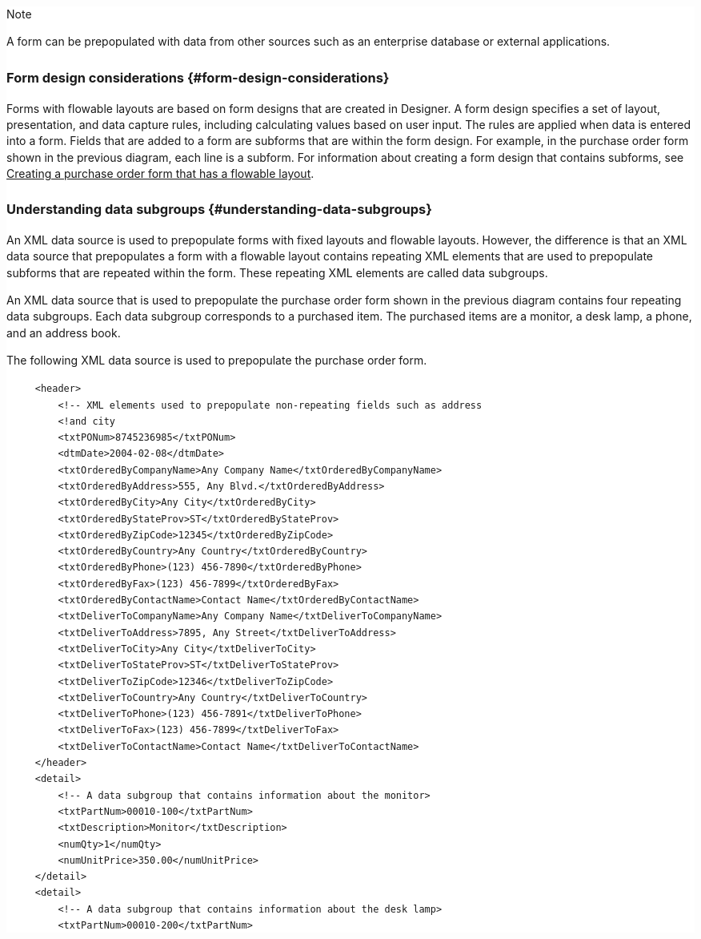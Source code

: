 >[!NOTE]
>
>A form can be prepopulated with data from other sources such as an enterprise database or external applications.

### Form design considerations {#form-design-considerations}

Forms with flowable layouts are based on form designs that are created in Designer. A form design specifies a set of layout, presentation, and data capture rules, including calculating values based on user input. The rules are applied when data is entered into a form. Fields that are added to a form are subforms that are within the form design. For example, in the purchase order form shown in the previous diagram, each line is a subform. For information about creating a form design that contains subforms, see [Creating a purchase order form that has a flowable layout](http://www.adobe.com/go/learn_aemforms_qs_poformflowable_9).

### Understanding data subgroups {#understanding-data-subgroups}

An XML data source is used to prepopulate forms with fixed layouts and flowable layouts. However, the difference is that an XML data source that prepopulates a form with a flowable layout contains repeating XML elements that are used to prepopulate subforms that are repeated within the form. These repeating XML elements are called data subgroups.

An XML data source that is used to prepopulate the purchase order form shown in the previous diagram contains four repeating data subgroups. Each data subgroup corresponds to a purchased item. The purchased items are a monitor, a desk lamp, a phone, and an address book.

The following XML data source is used to prepopulate the purchase order form.

```as3
     <header>  
         <!-- XML elements used to prepopulate non-repeating fields such as address 
         <!and city  
         <txtPONum>8745236985</txtPONum>  
         <dtmDate>2004-02-08</dtmDate>  
         <txtOrderedByCompanyName>Any Company Name</txtOrderedByCompanyName>  
         <txtOrderedByAddress>555, Any Blvd.</txtOrderedByAddress>  
         <txtOrderedByCity>Any City</txtOrderedByCity>  
         <txtOrderedByStateProv>ST</txtOrderedByStateProv>  
         <txtOrderedByZipCode>12345</txtOrderedByZipCode>  
         <txtOrderedByCountry>Any Country</txtOrderedByCountry>  
         <txtOrderedByPhone>(123) 456-7890</txtOrderedByPhone>  
         <txtOrderedByFax>(123) 456-7899</txtOrderedByFax>  
         <txtOrderedByContactName>Contact Name</txtOrderedByContactName>  
         <txtDeliverToCompanyName>Any Company Name</txtDeliverToCompanyName>  
         <txtDeliverToAddress>7895, Any Street</txtDeliverToAddress>  
         <txtDeliverToCity>Any City</txtDeliverToCity>  
         <txtDeliverToStateProv>ST</txtDeliverToStateProv>  
         <txtDeliverToZipCode>12346</txtDeliverToZipCode>  
         <txtDeliverToCountry>Any Country</txtDeliverToCountry>  
         <txtDeliverToPhone>(123) 456-7891</txtDeliverToPhone>  
         <txtDeliverToFax>(123) 456-7899</txtDeliverToFax>  
         <txtDeliverToContactName>Contact Name</txtDeliverToContactName>  
     </header>  
     <detail>  
         <!-- A data subgroup that contains information about the monitor> 
         <txtPartNum>00010-100</txtPartNum>  
         <txtDescription>Monitor</txtDescription>  
         <numQty>1</numQty>  
         <numUnitPrice>350.00</numUnitPrice>  
     </detail>  
     <detail>  
         <!-- A data subgroup that contains information about the desk lamp> 
         <txtPartNum>00010-200</txtPartNum>  
```